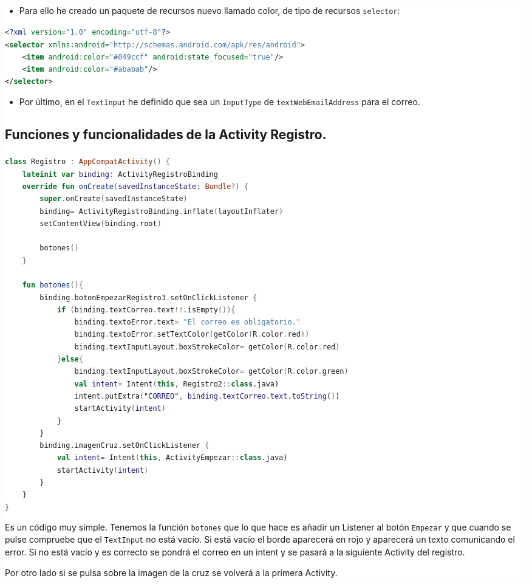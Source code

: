 - Para ello he creado un paquete de recursos nuevo llamado color, de tipo de recursos ```selector```:
```xml
<?xml version="1.0" encoding="utf-8"?>
<selector xmlns:android="http://schemas.android.com/apk/res/android">
    <item android:color="#049ccf" android:state_focused="true"/>
    <item android:color="#ababab"/>
</selector>
```

- Por último, en el ```TextInput``` he definido que sea un ```InputType``` de ```textWebEmailAddress``` para el correo.

## Funciones y funcionalidades de la Activity Registro.

```kotlin
class Registro : AppCompatActivity() {
    lateinit var binding: ActivityRegistroBinding
    override fun onCreate(savedInstanceState: Bundle?) {
        super.onCreate(savedInstanceState)
        binding= ActivityRegistroBinding.inflate(layoutInflater)
        setContentView(binding.root)

        botones()
    }

    fun botones(){
        binding.botonEmpezarRegistro3.setOnClickListener {
            if (binding.textCorreo.text!!.isEmpty()){
                binding.textoError.text= "El correo es obligatorio."
                binding.textoError.setTextColor(getColor(R.color.red))
                binding.textInputLayout.boxStrokeColor= getColor(R.color.red)
            }else{
                binding.textInputLayout.boxStrokeColor= getColor(R.color.green)
                val intent= Intent(this, Registro2::class.java)
                intent.putExtra("CORREO", binding.textCorreo.text.toString())
                startActivity(intent)
            }
        }
        binding.imagenCruz.setOnClickListener {
            val intent= Intent(this, ActivityEmpezar::class.java)
            startActivity(intent)
        }
    }
}
```

Es un código muy simple. Tenemos la función ```botones``` que lo que hace es añadir un Listener al botón ```Empezar``` y que cuando se pulse compruebe que el ```TextInput``` no está vacío. Si está vacío el borde aparecerá en rojo y aparecerá un texto comunicando el error. Si no está vacío y es correcto se pondrá el correo en un intent y se pasará a la siguiente Activity del registro.

Por otro lado si se pulsa sobre la imagen de la cruz se volverá a la primera Activity.
